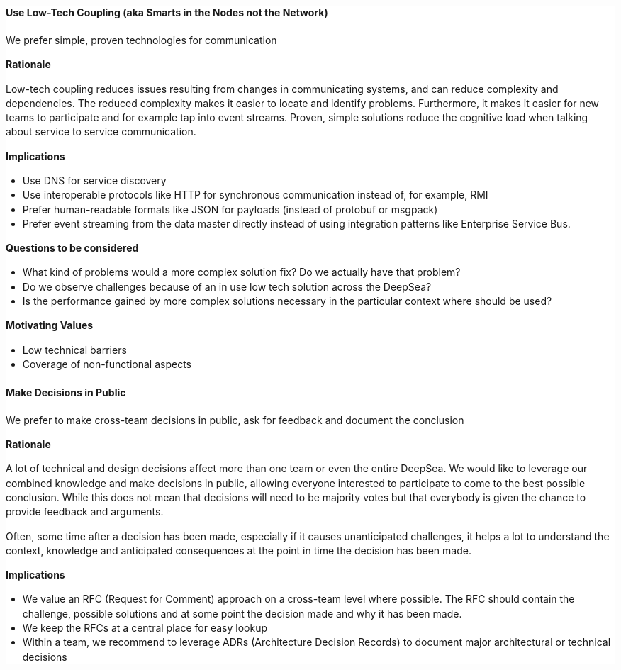 #### Use Low-Tech Coupling (aka Smarts in the Nodes not the Network)

We prefer simple, proven technologies for communication

**Rationale**

Low-tech coupling reduces issues resulting from changes in communicating systems, and can reduce complexity and dependencies. The reduced complexity makes it easier to locate and identify problems. Furthermore, it makes it easier for new teams to participate and for example tap into event streams. Proven, simple solutions reduce the cognitive load when talking about service to service communication.

**Implications**

-   Use DNS for service discovery
-   Use interoperable protocols like HTTP for synchronous communication instead of, for example, RMI
-   Prefer human-readable formats like JSON for payloads (instead of protobuf or msgpack)
-   Prefer event streaming from the data master directly instead of using integration patterns like Enterprise Service Bus.

**Questions to be considered**

-   What kind of problems would a more complex solution fix? Do we actually have that problem?
-   Do we observe challenges because of an in use low tech solution across the DeepSea?
-   Is the performance gained by more complex solutions necessary in the particular context where should be used?

**Motivating Values**

-   Low technical barriers
-   Coverage of non-functional aspects

#### Make Decisions in Public

We prefer to make cross-team decisions in public, ask for feedback and document the conclusion

**Rationale**

A lot of technical and design decisions affect more than one team or even the entire DeepSea. We would like to leverage our combined knowledge and make decisions in public, allowing everyone interested to participate to come to the best possible conclusion. While this does not mean that decisions will need to be majority votes but that everybody is given the chance to provide feedback and arguments.

Often, some time after a decision has been made, especially if it causes unanticipated challenges, it helps a lot to understand the context, knowledge and anticipated consequences at the point in time the decision has been made.

**Implications**

-   We value an RFC (Request for Comment) approach on a cross-team level where possible. The RFC should contain the challenge, possible solutions and at some point the decision made and why it has been made.
-   We keep the RFCs at a central place for easy lookup
-   Within a team, we recommend to leverage [ADRs (Architecture Decision Records)](http://thinkrelevance.com/blog/2011/11/15/documenting-architecture-decisions) to document major architectural or technical decisions
